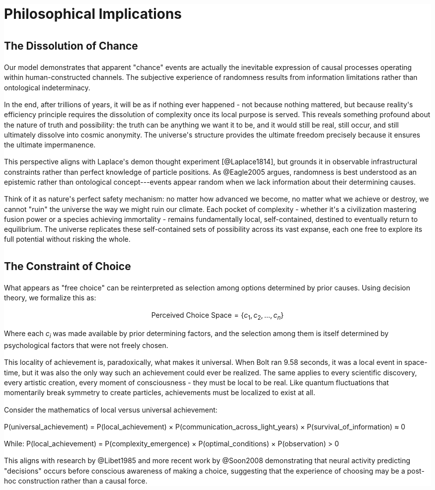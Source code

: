 # Philosophical Implications

## The Dissolution of Chance

Our model demonstrates that apparent "chance" events are actually the inevitable expression of causal processes operating within human-constructed channels. The subjective experience of randomness results from information limitations rather than ontological indeterminacy.

In the end, after trillions of years, it will be as if nothing ever happened - not because nothing mattered, but because reality's efficiency principle requires the dissolution of complexity once its local purpose is served. This reveals something profound about the nature of truth and possibility: the truth can be anything we want it to be, and it would still be real, still occur, and still ultimately dissolve into cosmic anonymity. The universe's structure provides the ultimate freedom precisely because it ensures the ultimate impermanence.

This perspective aligns with Laplace's demon thought experiment [@Laplace1814], but grounds it in observable infrastructural constraints rather than perfect knowledge of particle positions. As @Eagle2005 argues, randomness is best understood as an epistemic rather than ontological concept---events appear random when we lack information about their determining causes.

Think of it as nature's perfect safety mechanism: no matter how advanced we become, no matter what we achieve or destroy, we cannot "ruin" the universe the way we might ruin our climate. Each pocket of complexity - whether it's a civilization mastering fusion power or a species achieving immortality - remains fundamentally local, self-contained, destined to eventually return to equilibrium. The universe replicates these self-contained sets of possibility across its vast expanse, each one free to explore its full potential without risking the whole.

## The Constraint of Choice

What appears as "free choice" can be reinterpreted as selection among options determined by prior causes. Using decision theory, we formalize this as:

$$\text{Perceived Choice Space} = \{c_1, c_2, ..., c_n\}$$

Where each $c_i$ was made available by prior determining factors, and the selection among them is itself determined by psychological factors that were not freely chosen.

This locality of achievement is, paradoxically, what makes it universal. When Bolt ran 9.58 seconds, it was a local event in space-time, but it was also the only way such an achievement could ever be realized. The same applies to every scientific discovery, every artistic creation, every moment of consciousness - they must be local to be real. Like quantum fluctuations that momentarily break symmetry to create particles, achievements must be localized to exist at all.

Consider the mathematics of local versus universal achievement:

P(universal_achievement) = P(local_achievement) × P(communication_across_light_years) × P(survival_of_information)
                        ≈ 0

While:
P(local_achievement) = P(complexity_emergence) × P(optimal_conditions) × P(observation)
                     > 0

This aligns with research by @Libet1985 and more recent work by @Soon2008 demonstrating that neural activity predicting "decisions" occurs before conscious awareness of making a choice, suggesting that the experience of choosing may be a post-hoc construction rather than a causal force.
